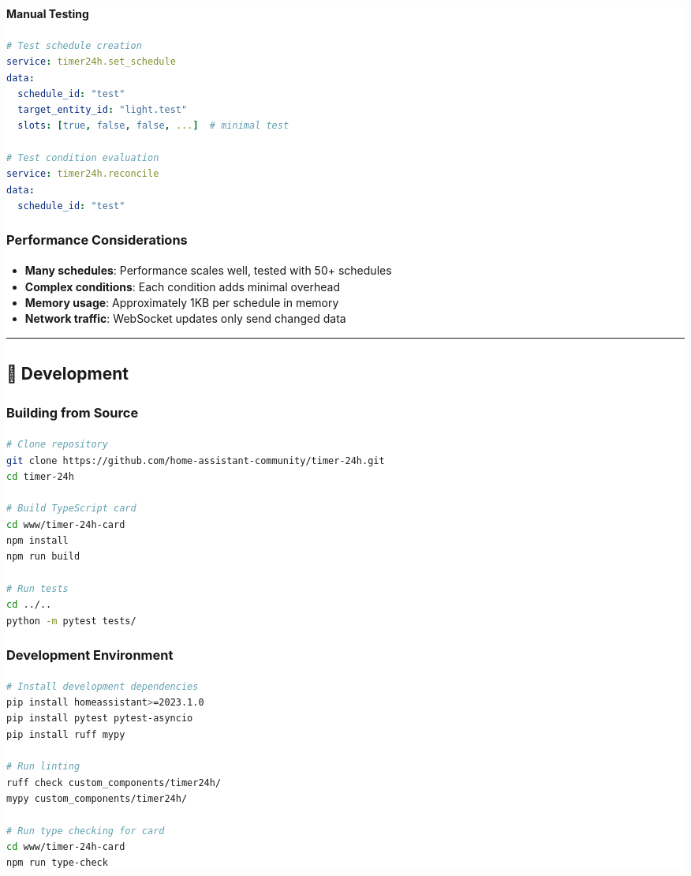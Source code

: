 #### Manual Testing
```yaml
# Test schedule creation
service: timer24h.set_schedule
data:
  schedule_id: "test"
  target_entity_id: "light.test"
  slots: [true, false, false, ...]  # minimal test

# Test condition evaluation
service: timer24h.reconcile
data:
  schedule_id: "test"
```

### Performance Considerations

- **Many schedules**: Performance scales well, tested with 50+ schedules
- **Complex conditions**: Each condition adds minimal overhead
- **Memory usage**: Approximately 1KB per schedule in memory
- **Network traffic**: WebSocket updates only send changed data

---

## 🧪 Development

### Building from Source

```bash
# Clone repository
git clone https://github.com/home-assistant-community/timer-24h.git
cd timer-24h

# Build TypeScript card
cd www/timer-24h-card
npm install
npm run build

# Run tests
cd ../..
python -m pytest tests/
```

### Development Environment

```bash
# Install development dependencies
pip install homeassistant>=2023.1.0
pip install pytest pytest-asyncio
pip install ruff mypy

# Run linting
ruff check custom_components/timer24h/
mypy custom_components/timer24h/

# Run type checking for card
cd www/timer-24h-card
npm run type-check
```

